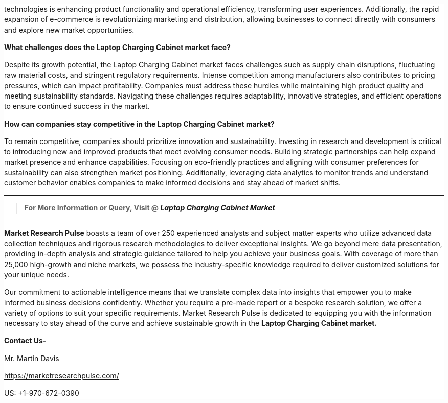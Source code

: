 technologies is enhancing product functionality and operational efficiency, transforming user experiences. Additionally, the rapid expansion of e-commerce is revolutionizing marketing and distribution, allowing businesses to connect directly with consumers and explore new market opportunities.</p><p><strong>What challenges does the Laptop Charging Cabinet market face?</strong></p><p>Despite its growth potential, the Laptop Charging Cabinet market faces challenges such as supply chain disruptions, fluctuating raw material costs, and stringent regulatory requirements. Intense competition among manufacturers also contributes to pricing pressures, which can impact profitability. Companies must address these hurdles while maintaining high product quality and meeting sustainability standards. Navigating these challenges requires adaptability, innovative strategies, and efficient operations to ensure continued success in the market.</p><p><strong>How can companies stay competitive in the Laptop Charging Cabinet market?</strong></p><p>To remain competitive, companies should prioritize innovation and sustainability. Investing in research and development is critical to introducing new and improved products that meet evolving consumer needs. Building strategic partnerships can help expand market presence and enhance capabilities. Focusing on eco-friendly practices and aligning with consumer preferences for sustainability can also strengthen market positioning. Additionally, leveraging data analytics to monitor trends and understand customer behavior enables companies to make informed decisions and stay ahead of market shifts.</p><hr /><blockquote><p><strong>For More Information or Query, Visit @&nbsp;<em><a href="https://marketresearchpulse.com/report/28353/laptop-charging-cabinet-market?utm_source=Linkedin&utm_medium=023">Laptop Charging Cabinet Market</a></em></strong></p></blockquote><hr /><p><strong>Market Research Pulse</strong> boasts a team of over 250 experienced analysts and subject matter experts who utilize advanced data collection techniques and rigorous research methodologies to deliver exceptional insights. We go beyond mere data presentation, providing in-depth analysis and strategic guidance tailored to help you achieve your business goals. With coverage of more than 25,000 high-growth and niche markets, we possess the industry-specific knowledge required to deliver customized solutions for your unique needs.</p><p>Our commitment to actionable intelligence means that we translate complex data into insights that empower you to make informed business decisions confidently. Whether you require a pre-made report or a bespoke research solution, we offer a variety of options to suit your specific requirements. Market Research Pulse is dedicated to equipping you with the information necessary to stay ahead of the curve and achieve sustainable growth in the <strong>Laptop Charging Cabinet market.</strong></p><p><strong>Contact Us-</strong></p><p>Mr. Martin Davis</p><p>https://marketresearchpulse.com/</p><p>US: +1-970-672-0390</p>
